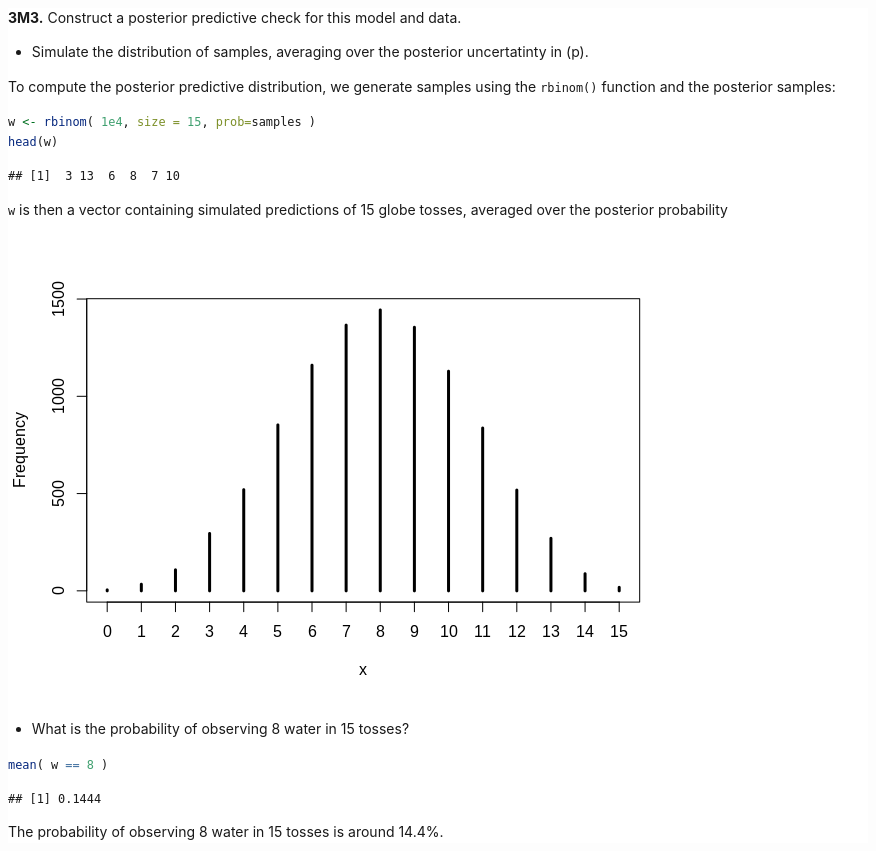 **3M3.** Construct a posterior predictive check for this model and data.

  - Simulate the distribution of samples, averaging over the posterior
    uncertatinty in \(p\).

To compute the posterior predictive distribution, we generate samples
using the `rbinom()` function and the posterior samples:

``` r
w <- rbinom( 1e4, size = 15, prob=samples )
head(w)
```

    ## [1]  3 13  6  8  7 10

`w` is then a vector containing simulated predictions of 15 globe
tosses, averaged over the posterior probability
![](chapter3_ex_files/figure-gfm/unnamed-chunk-13-1.png)

  - What is the probability of observing 8 water in 15 tosses?



``` r
mean( w == 8 )
```

    ## [1] 0.1444

The probability of observing 8 water in 15 tosses is around 14.4%.
